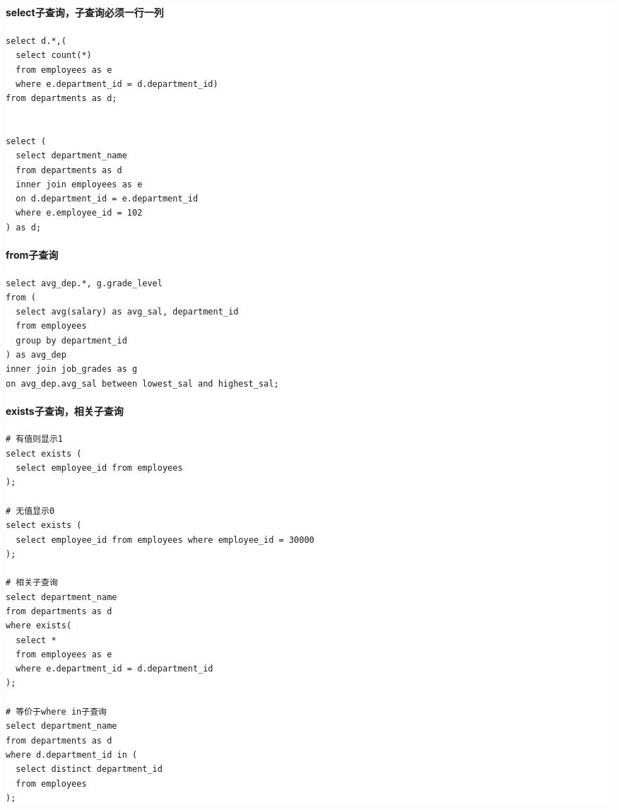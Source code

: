 

#### select子查询，子查询必须一行一列

```mysql
select d.*,(
  select count(*)
  from employees as e
  where e.department_id = d.department_id)
from departments as d;


select (
  select department_name
  from departments as d
  inner join employees as e
  on d.department_id = e.department_id
  where e.employee_id = 102
) as d;
```



#### from子查询

```mysql
select avg_dep.*, g.grade_level
from (
  select avg(salary) as avg_sal, department_id
  from employees
  group by department_id
) as avg_dep
inner join job_grades as g
on avg_dep.avg_sal between lowest_sal and highest_sal;

```



#### exists子查询，相关子查询

```mysql
# 有值则显示1
select exists (
  select employee_id from employees
);

# 无值显示0
select exists (
  select employee_id from employees where employee_id = 30000
);

# 相关子查询
select department_name
from departments as d
where exists(
  select *
  from employees as e
  where e.department_id = d.department_id
);

# 等价于where in子查询
select department_name
from departments as d
where d.department_id in (
  select distinct department_id
  from employees
);
```